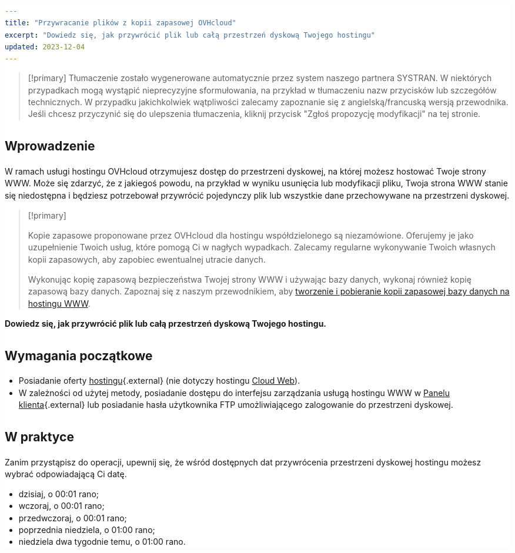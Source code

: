 ```yaml
---
title: "Przywracanie plików z kopii zapasowej OVHcloud"
excerpt: "Dowiedz się, jak przywrócić plik lub całą przestrzeń dyskową Twojego hostingu"
updated: 2023-12-04
---
```


> [!primary]
> Tłumaczenie zostało wygenerowane automatycznie przez system naszego partnera SYSTRAN. W niektórych przypadkach mogą wystąpić nieprecyzyjne sformułowania, na przykład w tłumaczeniu nazw przycisków lub szczegółów technicznych. W przypadku jakichkolwiek wątpliwości zalecamy zapoznanie się z angielską/francuską wersją przewodnika. Jeśli chcesz przyczynić się do ulepszenia tłumaczenia, kliknij przycisk "Zgłoś propozycję modyfikacji" na tej stronie.
>

## Wprowadzenie 

W ramach usługi hostingu OVHcloud otrzymujesz dostęp do przestrzeni dyskowej, na której możesz hostować Twoje strony WWW. Może się zdarzyć, że z jakiegoś powodu, na przykład w wyniku usunięcia lub modyfikacji pliku, Twoja strona WWW stanie się niedostępna i będziesz potrzebował przywrócić pojedynczy plik lub wszystkie dane przechowywane na przestrzeni dyskowej.

> [!primary]
> 
> Kopie zapasowe proponowane przez OVHcloud dla hostingu współdzielonego są niezamówione. Oferujemy je jako uzupełnienie Twoich usług, które pomogą Ci w nagłych wypadkach. Zalecamy regularne wykonywanie Twoich własnych kopii zapasowych, aby zapobiec ewentualnej utracie danych.
> 
> Wykonując kopię zapasową bezpieczeństwa Twojej strony WWW i używając bazy danych, wykonaj również kopię zapasową bazy danych. Zapoznaj się z naszym przewodnikiem, aby [tworzenie i pobieranie kopii zapasowej bazy danych na hostingu WWW](/pages/web_cloud/web_hosting/sql_database_export).
> 

**Dowiedz się, jak przywrócić plik lub całą przestrzeń dyskową Twojego hostingu.**

## Wymagania początkowe

- Posiadanie oferty [hostingu](/links/web/hosting){.external} (nie dotyczy hostingu [Cloud Web](/links/web/hosting-cloud-web-offer)).
- W zależności od użytej metody, posiadanie dostępu do interfejsu zarządzania usługą hostingu WWW w [Panelu klienta](/links/manager){.external} lub posiadanie hasła użytkownika FTP umożliwiającego zalogowanie do przestrzeni dyskowej. 

## W praktyce

Zanim przystąpisz do operacji, upewnij się, że wśród dostępnych dat przywrócenia przestrzeni dyskowej hostingu możesz wybrać odpowiadającą Ci datę.

- dzisiaj, o 00:01 rano;
- wczoraj, o 00:01 rano;
- przedwczoraj, o 00:01 rano;
- poprzednia niedziela, o 01:00 rano;
- niedziela dwa tygodnie temu, o 01:00 rano.
